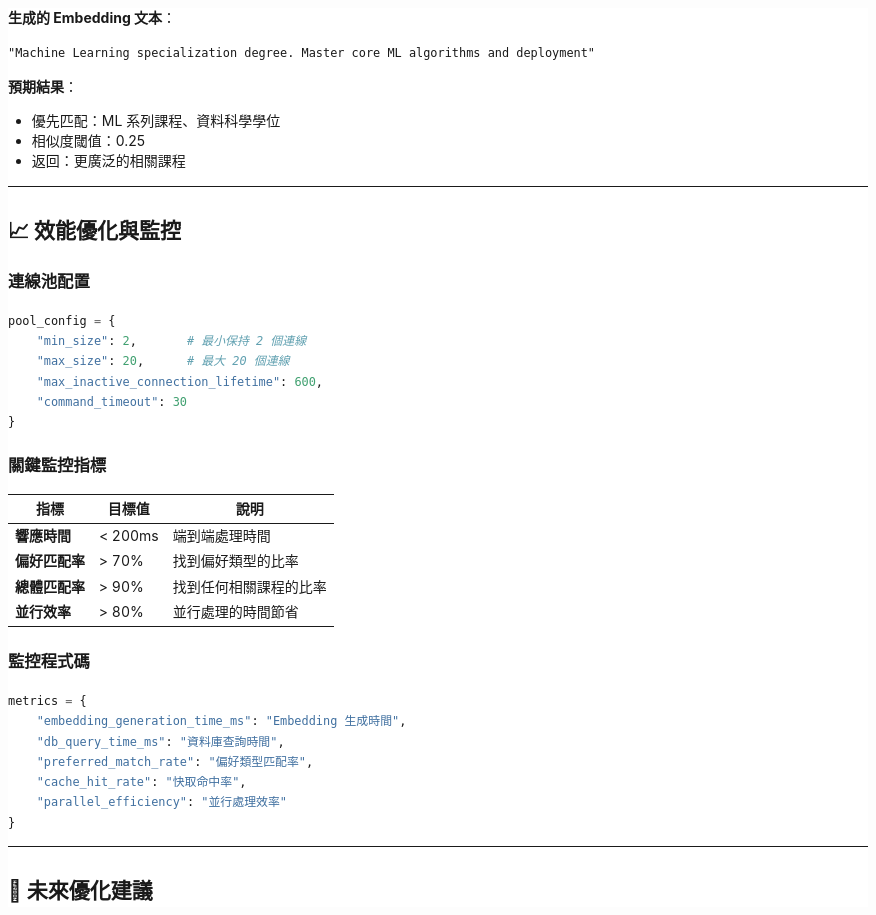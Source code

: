 **生成的 Embedding 文本**：
```
"Machine Learning specialization degree. Master core ML algorithms and deployment"
```

**預期結果**：
- 優先匹配：ML 系列課程、資料科學學位
- 相似度閾值：0.25
- 返回：更廣泛的相關課程

---

## 📈 效能優化與監控

### 連線池配置

```python
pool_config = {
    "min_size": 2,       # 最小保持 2 個連線
    "max_size": 20,      # 最大 20 個連線
    "max_inactive_connection_lifetime": 600,
    "command_timeout": 30
}
```

### 關鍵監控指標

| 指標 | 目標值 | 說明 |
|------|--------|------|
| **響應時間** | < 200ms | 端到端處理時間 |
| **偏好匹配率** | > 70% | 找到偏好類型的比率 |
| **總體匹配率** | > 90% | 找到任何相關課程的比率 |
| **並行效率** | > 80% | 並行處理的時間節省 |

### 監控程式碼

```python
metrics = {
    "embedding_generation_time_ms": "Embedding 生成時間",
    "db_query_time_ms": "資料庫查詢時間",
    "preferred_match_rate": "偏好類型匹配率",
    "cache_hit_rate": "快取命中率",
    "parallel_efficiency": "並行處理效率"
}
```

---

## 🔮 未來優化建議
